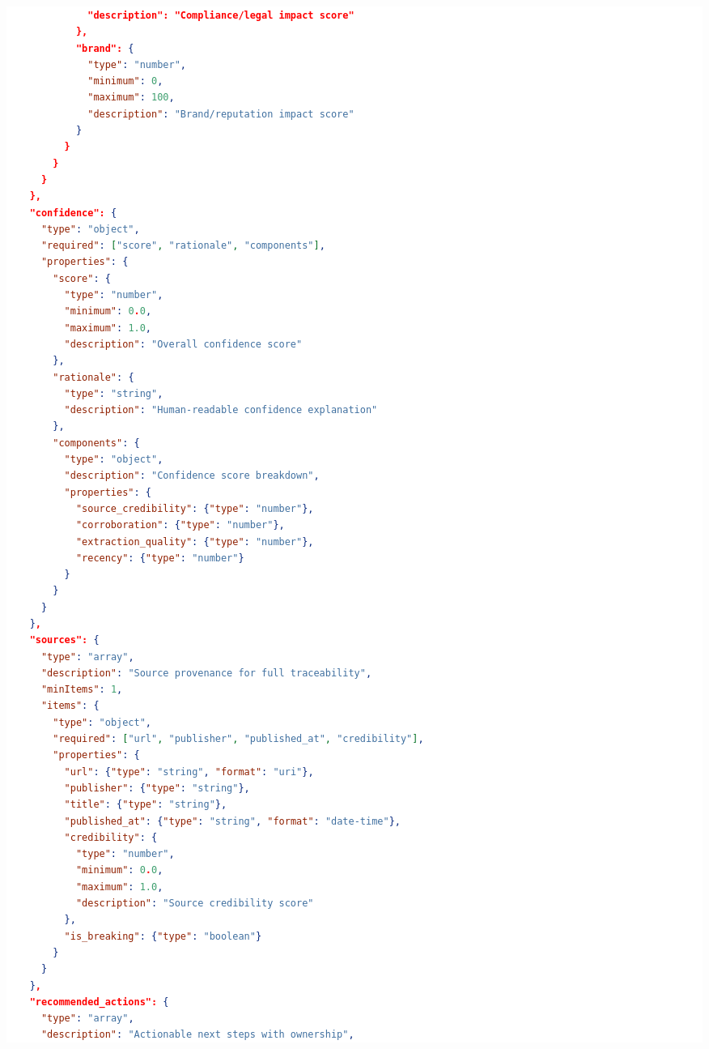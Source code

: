 ```json
              "description": "Compliance/legal impact score"
            },
            "brand": {
              "type": "number",
              "minimum": 0,
              "maximum": 100,
              "description": "Brand/reputation impact score"
            }
          }
        }
      }
    },
    "confidence": {
      "type": "object",
      "required": ["score", "rationale", "components"],
      "properties": {
        "score": {
          "type": "number",
          "minimum": 0.0,
          "maximum": 1.0,
          "description": "Overall confidence score"
        },
        "rationale": {
          "type": "string",
          "description": "Human-readable confidence explanation"
        },
        "components": {
          "type": "object",
          "description": "Confidence score breakdown",
          "properties": {
            "source_credibility": {"type": "number"},
            "corroboration": {"type": "number"},
            "extraction_quality": {"type": "number"},
            "recency": {"type": "number"}
          }
        }
      }
    },
    "sources": {
      "type": "array",
      "description": "Source provenance for full traceability",
      "minItems": 1,
      "items": {
        "type": "object",
        "required": ["url", "publisher", "published_at", "credibility"],
        "properties": {
          "url": {"type": "string", "format": "uri"},
          "publisher": {"type": "string"},
          "title": {"type": "string"},
          "published_at": {"type": "string", "format": "date-time"},
          "credibility": {
            "type": "number",
            "minimum": 0.0,
            "maximum": 1.0,
            "description": "Source credibility score"
          },
          "is_breaking": {"type": "boolean"}
        }
      }
    },
    "recommended_actions": {
      "type": "array",
      "description": "Actionable next steps with ownership",
```